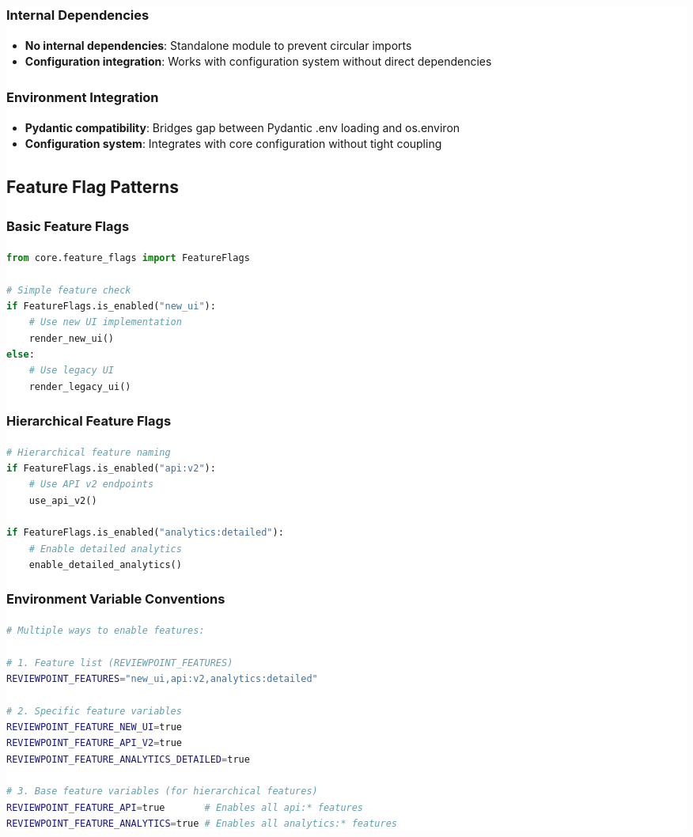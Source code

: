 ### Internal Dependencies

- **No internal dependencies**: Standalone module to prevent circular imports
- **Configuration integration**: Works with configuration system without direct dependencies

### Environment Integration

- **Pydantic compatibility**: Bridges gap between Pydantic .env loading and os.environ
- **Configuration system**: Integrates with core configuration without tight coupling

## Feature Flag Patterns

### Basic Feature Flags

```python
from core.feature_flags import FeatureFlags

# Simple feature check
if FeatureFlags.is_enabled("new_ui"):
    # Use new UI implementation
    render_new_ui()
else:
    # Use legacy UI
    render_legacy_ui()
```

### Hierarchical Feature Flags

```python
# Hierarchical feature naming
if FeatureFlags.is_enabled("api:v2"):
    # Use API v2 endpoints
    use_api_v2()

if FeatureFlags.is_enabled("analytics:detailed"):
    # Enable detailed analytics
    enable_detailed_analytics()
```

### Environment Variable Conventions

```bash
# Multiple ways to enable features:

# 1. Feature list (REVIEWPOINT_FEATURES)
REVIEWPOINT_FEATURES="new_ui,api:v2,analytics:detailed"

# 2. Specific feature variables
REVIEWPOINT_FEATURE_NEW_UI=true
REVIEWPOINT_FEATURE_API_V2=true
REVIEWPOINT_FEATURE_ANALYTICS_DETAILED=true

# 3. Base feature variables (for hierarchical features)
REVIEWPOINT_FEATURE_API=true       # Enables all api:* features
REVIEWPOINT_FEATURE_ANALYTICS=true # Enables all analytics:* features
```
